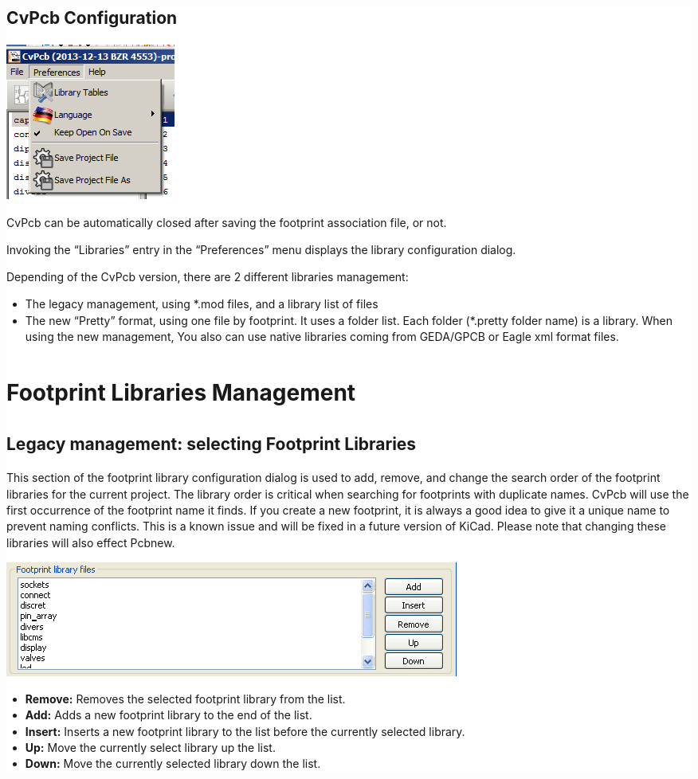 CvPcb Configuration
-------------------

![10000000000000D3000000C24C09C33B\_png](images/10000000000000D3000000C24C09C33B.png)

CvPcb can be automatically closed after saving the footprint association file, or not.

Invoking the “Libraries” entry in the “Preferences” menu displays the library configuration dialog.

Depending of the CvPcb version, there are 2 different libraries management:

-   The legacy management, using \*.mod files, and a library list of files
-   The new “Pretty” format, using one file by footprint. It uses a folder list. Each folder (\*.pretty folder name) is a library. When using the new management, You also can use native libraries coming from GEDA/GPCB or Eagle xml format files.

Footprint Libraries Management
==============================

Legacy management: selecting Footprint Libraries
------------------------------------------------

This section of the footprint library configuration dialog is used to add, remove, and change the search order of the footprint libraries for the current project. The library order is critical when searching for footprints with duplicate names. CvPcb will use the first occurrence of the footprint name it finds. If you create a new footprint, it is always a good idea to give it a unique name to prevent naming conflicts. This is a known issue and will be fixed in a future version of KiCad. Please note that changing these libraries will also effect Pcbnew.

![2000000900003A6600000EC90C50E7EF\_png](images/2000000900003A6600000EC90C50E7EF.png)

-   **Remove:** Removes the selected footprint library from the list.
-   **Add:** Adds a new footprint library to the end of the list.
-   **Insert:** Inserts a new footprint library to the list before the currently selected library.
-   **Up:** Move the currently select library up the list.
-   **Down:** Move the currently selected library down the list.
